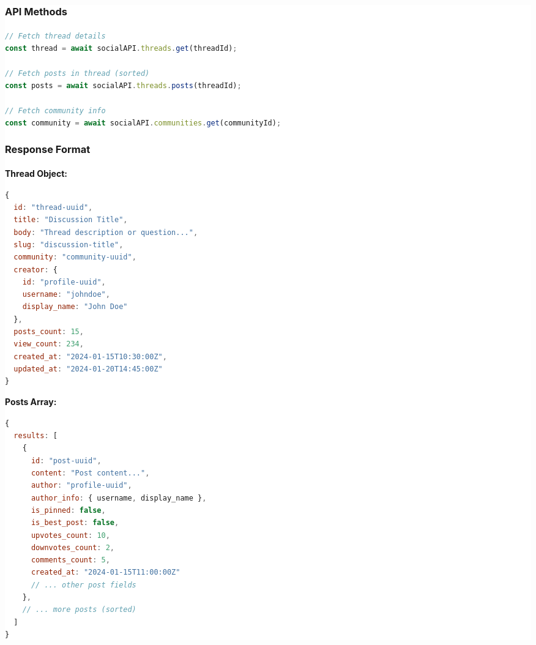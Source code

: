 ### API Methods
```javascript
// Fetch thread details
const thread = await socialAPI.threads.get(threadId);

// Fetch posts in thread (sorted)
const posts = await socialAPI.threads.posts(threadId);

// Fetch community info
const community = await socialAPI.communities.get(communityId);
```

### Response Format

**Thread Object:**
```javascript
{
  id: "thread-uuid",
  title: "Discussion Title",
  body: "Thread description or question...",
  slug: "discussion-title",
  community: "community-uuid",
  creator: {
    id: "profile-uuid",
    username: "johndoe",
    display_name: "John Doe"
  },
  posts_count: 15,
  view_count: 234,
  created_at: "2024-01-15T10:30:00Z",
  updated_at: "2024-01-20T14:45:00Z"
}
```

**Posts Array:**
```javascript
{
  results: [
    {
      id: "post-uuid",
      content: "Post content...",
      author: "profile-uuid",
      author_info: { username, display_name },
      is_pinned: false,
      is_best_post: false,
      upvotes_count: 10,
      downvotes_count: 2,
      comments_count: 5,
      created_at: "2024-01-15T11:00:00Z"
      // ... other post fields
    },
    // ... more posts (sorted)
  ]
}
```
